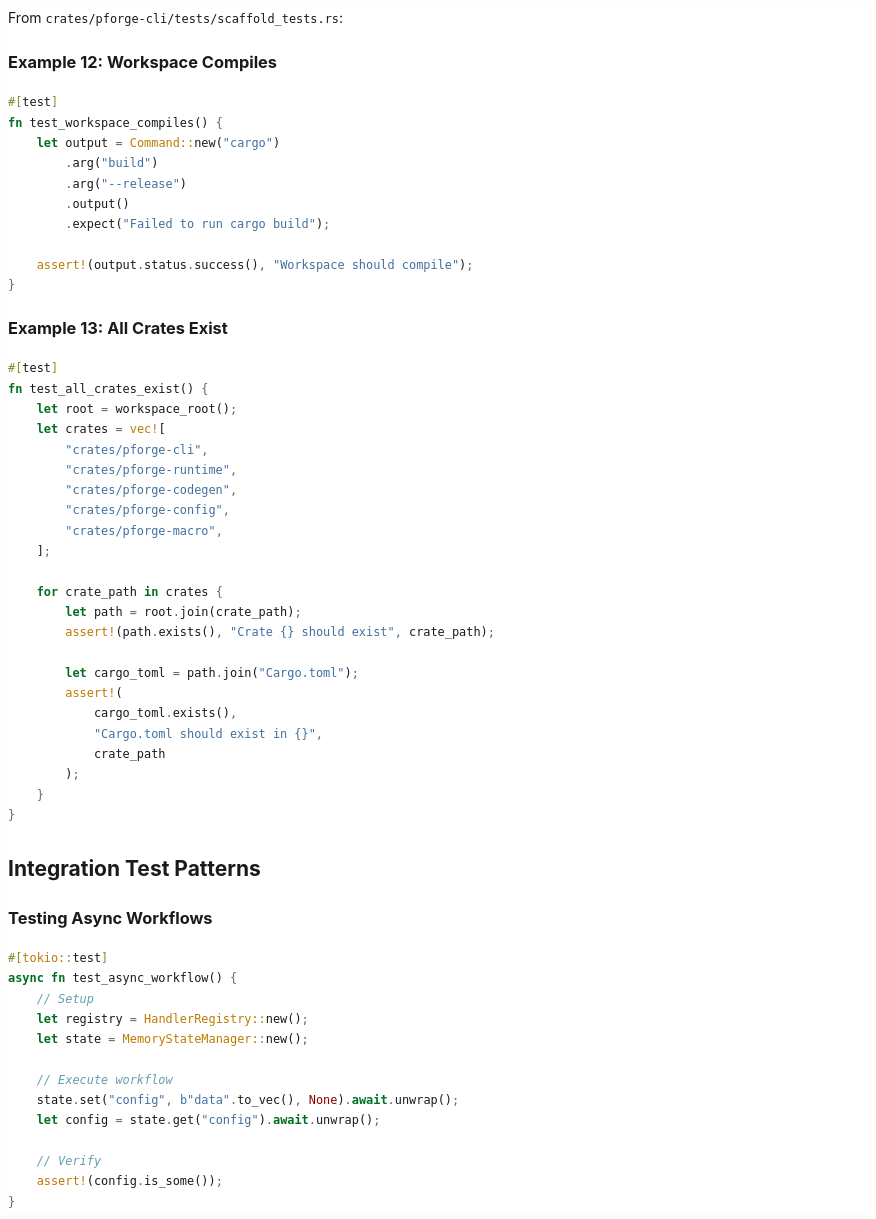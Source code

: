 From `crates/pforge-cli/tests/scaffold_tests.rs`:

### Example 12: Workspace Compiles

```rust
#[test]
fn test_workspace_compiles() {
    let output = Command::new("cargo")
        .arg("build")
        .arg("--release")
        .output()
        .expect("Failed to run cargo build");

    assert!(output.status.success(), "Workspace should compile");
}
```

### Example 13: All Crates Exist

```rust
#[test]
fn test_all_crates_exist() {
    let root = workspace_root();
    let crates = vec![
        "crates/pforge-cli",
        "crates/pforge-runtime",
        "crates/pforge-codegen",
        "crates/pforge-config",
        "crates/pforge-macro",
    ];

    for crate_path in crates {
        let path = root.join(crate_path);
        assert!(path.exists(), "Crate {} should exist", crate_path);

        let cargo_toml = path.join("Cargo.toml");
        assert!(
            cargo_toml.exists(),
            "Cargo.toml should exist in {}",
            crate_path
        );
    }
}
```

## Integration Test Patterns

### Testing Async Workflows

```rust
#[tokio::test]
async fn test_async_workflow() {
    // Setup
    let registry = HandlerRegistry::new();
    let state = MemoryStateManager::new();

    // Execute workflow
    state.set("config", b"data".to_vec(), None).await.unwrap();
    let config = state.get("config").await.unwrap();

    // Verify
    assert!(config.is_some());
}
```
